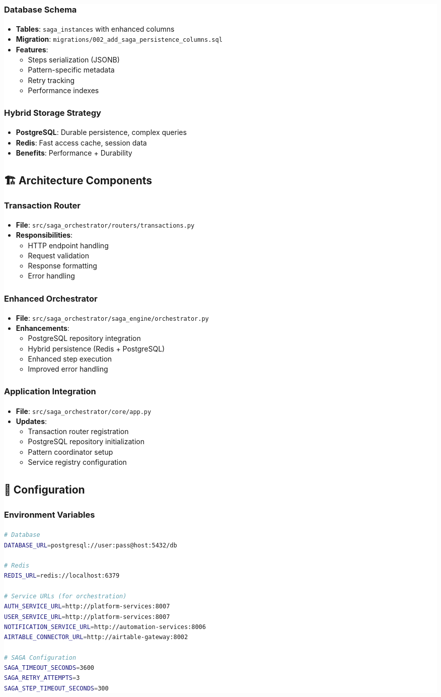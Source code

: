### Database Schema
- **Tables**: `saga_instances` with enhanced columns
- **Migration**: `migrations/002_add_saga_persistence_columns.sql`
- **Features**:
  - Steps serialization (JSONB)
  - Pattern-specific metadata
  - Retry tracking
  - Performance indexes

### Hybrid Storage Strategy
- **PostgreSQL**: Durable persistence, complex queries
- **Redis**: Fast access cache, session data
- **Benefits**: Performance + Durability

## 🏗️ Architecture Components

### Transaction Router
- **File**: `src/saga_orchestrator/routers/transactions.py`
- **Responsibilities**:
  - HTTP endpoint handling
  - Request validation
  - Response formatting
  - Error handling

### Enhanced Orchestrator
- **File**: `src/saga_orchestrator/saga_engine/orchestrator.py`
- **Enhancements**:
  - PostgreSQL repository integration
  - Hybrid persistence (Redis + PostgreSQL)
  - Enhanced step execution
  - Improved error handling

### Application Integration
- **File**: `src/saga_orchestrator/core/app.py`
- **Updates**:
  - Transaction router registration
  - PostgreSQL repository initialization
  - Pattern coordinator setup
  - Service registry configuration

## 🔧 Configuration

### Environment Variables
```bash
# Database
DATABASE_URL=postgresql://user:pass@host:5432/db

# Redis
REDIS_URL=redis://localhost:6379

# Service URLs (for orchestration)
AUTH_SERVICE_URL=http://platform-services:8007
USER_SERVICE_URL=http://platform-services:8007
NOTIFICATION_SERVICE_URL=http://automation-services:8006
AIRTABLE_CONNECTOR_URL=http://airtable-gateway:8002

# SAGA Configuration
SAGA_TIMEOUT_SECONDS=3600
SAGA_RETRY_ATTEMPTS=3
SAGA_STEP_TIMEOUT_SECONDS=300
```
